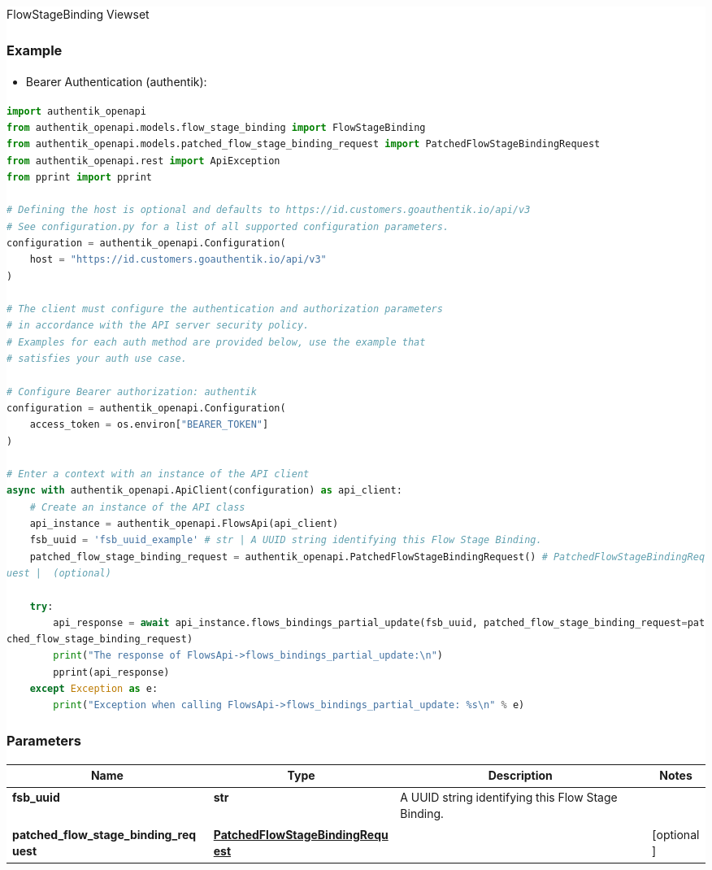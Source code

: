 

FlowStageBinding Viewset

### Example

* Bearer Authentication (authentik):

```python
import authentik_openapi
from authentik_openapi.models.flow_stage_binding import FlowStageBinding
from authentik_openapi.models.patched_flow_stage_binding_request import PatchedFlowStageBindingRequest
from authentik_openapi.rest import ApiException
from pprint import pprint

# Defining the host is optional and defaults to https://id.customers.goauthentik.io/api/v3
# See configuration.py for a list of all supported configuration parameters.
configuration = authentik_openapi.Configuration(
    host = "https://id.customers.goauthentik.io/api/v3"
)

# The client must configure the authentication and authorization parameters
# in accordance with the API server security policy.
# Examples for each auth method are provided below, use the example that
# satisfies your auth use case.

# Configure Bearer authorization: authentik
configuration = authentik_openapi.Configuration(
    access_token = os.environ["BEARER_TOKEN"]
)

# Enter a context with an instance of the API client
async with authentik_openapi.ApiClient(configuration) as api_client:
    # Create an instance of the API class
    api_instance = authentik_openapi.FlowsApi(api_client)
    fsb_uuid = 'fsb_uuid_example' # str | A UUID string identifying this Flow Stage Binding.
    patched_flow_stage_binding_request = authentik_openapi.PatchedFlowStageBindingRequest() # PatchedFlowStageBindingRequest |  (optional)

    try:
        api_response = await api_instance.flows_bindings_partial_update(fsb_uuid, patched_flow_stage_binding_request=patched_flow_stage_binding_request)
        print("The response of FlowsApi->flows_bindings_partial_update:\n")
        pprint(api_response)
    except Exception as e:
        print("Exception when calling FlowsApi->flows_bindings_partial_update: %s\n" % e)
```



### Parameters


Name | Type | Description  | Notes
------------- | ------------- | ------------- | -------------
 **fsb_uuid** | **str**| A UUID string identifying this Flow Stage Binding. | 
 **patched_flow_stage_binding_request** | [**PatchedFlowStageBindingRequest**](PatchedFlowStageBindingRequest.md)|  | [optional] 
